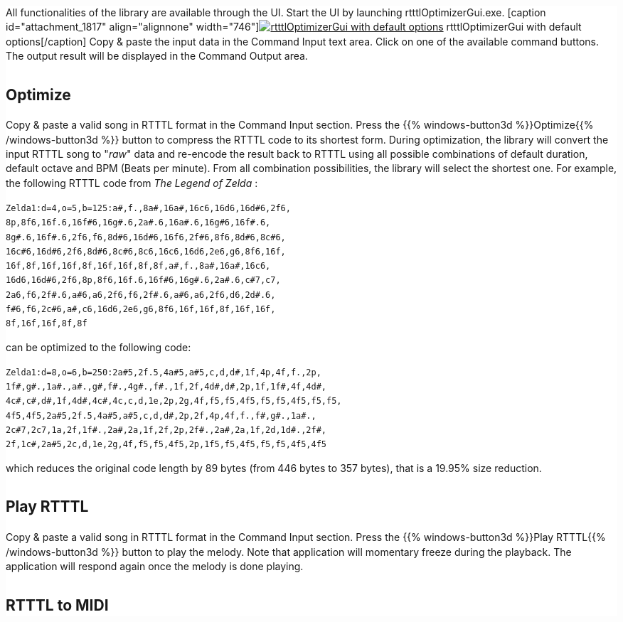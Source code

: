 All functionalities of the library are available through the UI. Start the UI by launching rtttlOptimizerGui.exe. \[caption id="attachment\_1817" align="alignnone" width="746"\][![rtttlOptimizerGui with default options](https://www.end2endzone.com/wp-content/uploads/2016/04/rtttlOptimizerGui-with-default-options.jpg)](https://www.end2endzone.com/wp-content/uploads/2016/04/rtttlOptimizerGui-with-default-options.jpg) rtttlOptimizerGui with default options\[/caption\] Copy &amp; paste the input data in the <span class="texthighlight1">Command Input</span> text area. Click on one of the available command buttons. The output result will be displayed in the <span class="texthighlight1">Command Output</span> area.

## Optimize

Copy &amp; paste a valid song in RTTTL format in the <span class="texthighlight1">Command Input</span> section. Press the {{% windows-button3d %}}Optimize{{% /windows-button3d %}} button to compress the RTTTL code to its shortest form. During optimization, the library will convert the input RTTTL song to "*raw*" data and re-encode the result back to RTTTL using all possible combinations of default duration, default octave and BPM (Beats per minute). From all combination possibilities, the library will select the shortest one. For example, the following RTTTL code from *The Legend of Zelda* :

```
Zelda1:d=4,o=5,b=125:a#,f.,8a#,16a#,16c6,16d6,16d#6,2f6,
8p,8f6,16f.6,16f#6,16g#.6,2a#.6,16a#.6,16g#6,16f#.6,
8g#.6,16f#.6,2f6,f6,8d#6,16d#6,16f6,2f#6,8f6,8d#6,8c#6,
16c#6,16d#6,2f6,8d#6,8c#6,8c6,16c6,16d6,2e6,g6,8f6,16f,
16f,8f,16f,16f,8f,16f,16f,8f,8f,a#,f.,8a#,16a#,16c6,
16d6,16d#6,2f6,8p,8f6,16f.6,16f#6,16g#.6,2a#.6,c#7,c7,
2a6,f6,2f#.6,a#6,a6,2f6,f6,2f#.6,a#6,a6,2f6,d6,2d#.6,
f#6,f6,2c#6,a#,c6,16d6,2e6,g6,8f6,16f,16f,8f,16f,16f,
8f,16f,16f,8f,8f
```

can be optimized to the following code:

```
Zelda1:d=8,o=6,b=250:2a#5,2f.5,4a#5,a#5,c,d,d#,1f,4p,4f,f.,2p,
1f#,g#.,1a#.,a#.,g#,f#.,4g#.,f#.,1f,2f,4d#,d#,2p,1f,1f#,4f,4d#,
4c#,c#,d#,1f,4d#,4c#,4c,c,d,1e,2p,2g,4f,f5,f5,4f5,f5,f5,4f5,f5,f5,
4f5,4f5,2a#5,2f.5,4a#5,a#5,c,d,d#,2p,2f,4p,4f,f.,f#,g#.,1a#.,
2c#7,2c7,1a,2f,1f#.,2a#,2a,1f,2f,2p,2f#.,2a#,2a,1f,2d,1d#.,2f#,
2f,1c#,2a#5,2c,d,1e,2g,4f,f5,f5,4f5,2p,1f5,f5,4f5,f5,f5,4f5,4f5
```

which reduces the original code length by 89 bytes (from 446 bytes to 357 bytes), that is a 19.95% size reduction.

## Play RTTTL

Copy &amp; paste a valid song in RTTTL format in the <span class="texthighlight1">Command Input</span> section. Press the {{% windows-button3d %}}Play RTTTL{{% /windows-button3d %}} button to play the melody. Note that application will momentary freeze during the playback. The application will respond again once the melody is done playing.

## RTTTL to MIDI
